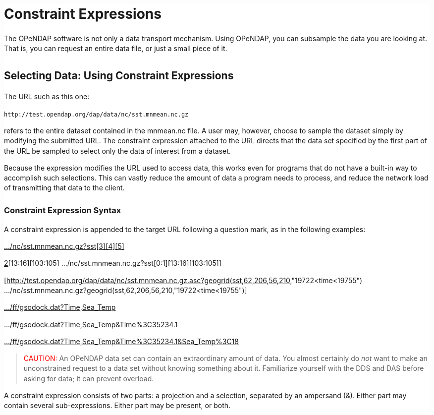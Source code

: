 # Constraint Expressions

The OPeNDAP software is not only a data transport mechanism. Using
OPeNDAP, you can subsample the data you are looking at. That is, you can
request an entire data file, or just a small piece of it.

## Selecting Data: Using Constraint Expressions

The URL such as this one:

    http://test.opendap.org/dap/data/nc/sst.mnmean.nc.gz

refers to the entire dataset contained in the mnmean.nc file. A user
may, however, choose to sample the dataset simply by modifying the
submitted URL. The constraint expression attached to the URL directs
that the data set specified by the first part of the URL be sampled to
select only the data of interest from a dataset.

Because the expression modifies the URL used to access data, this works
even for programs that do not have a built-in way to accomplish such
selections. This can vastly reduce the amount of data a program needs to
process, and reduce the network load of transmitting that data to the
client.

### Constraint Expression Syntax

A constraint expression is appended to the target URL following a
question mark, as in the following examples:

[.../nc/sst.mnmean.nc.gz?sst\[3\]\[4\]\[5\]](http://test.opendap.org/dap/data/nc/sst.mnmean.nc.gz.asc?sst%5B3%5D%5B4%5D%5B5%5D)

[2](http://test.opendap.org/dap/data/nc/sst.mnmean.nc.gz.asc?sst%5B0:1)\[13:16\]\[103:105\]
.../nc/sst.mnmean.nc.gz?sst\[0:1\]\[13:16\]\[103:105\]\]

\[<http://test.opendap.org/dap/data/nc/sst.mnmean.nc.gz.asc?geogrid(sst,62,206,56,210>,"19722\<time\<19755")
.../nc/sst.mnmean.nc.gz?geogrid(sst,62,206,56,210,"19722\<time\<19755")\]

[.../ff/gsodock.dat?Time,Sea_Temp](http://test.opendap.org/dap/data/ff/gsodock.dat.asc?Time,Sea_Temp)

[.../ff/gsodock.dat?Time,Sea_Temp&Time%3C35234.1](http://test.opendap.org/dap/data/ff/gsodock.dat.asc?Time,Sea_Temp&Time%3C35234.1)

[.../ff/gsodock.dat?Time,Sea_Temp&Time%3C35234.1&Sea_Temp%3C18](http://test.opendap.org/dap/data/ff/gsodock.dat.asc?Time,Sea_Temp&Time%3C35234.1&Sea_Temp%3C18)

> <font color="red">CAUTION:</font> An OPeNDAP data set can contain an
> extraordinary amount of data. You almost certainly do *not* want to
> make an unconstrained request to a data set without knowing something
> about it. Familiarize yourself with the DDS and DAS before asking for
> data; it can prevent overload.

A constraint expression consists of two parts: a projection and a
selection, separated by an ampersand (&). Either part may contain
several sub-expressions. Either part may be present, or both.
